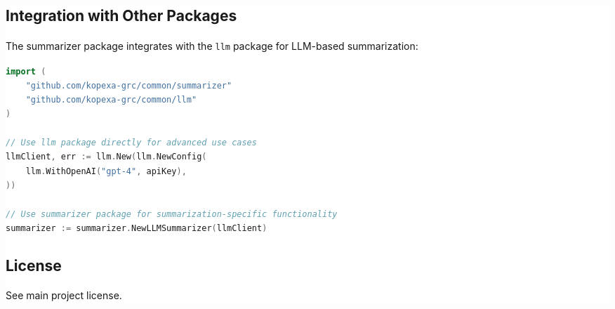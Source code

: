 ## Integration with Other Packages

The summarizer package integrates with the `llm` package for LLM-based summarization:

```go
import (
    "github.com/kopexa-grc/common/summarizer"
    "github.com/kopexa-grc/common/llm"
)

// Use llm package directly for advanced use cases
llmClient, err := llm.New(llm.NewConfig(
    llm.WithOpenAI("gpt-4", apiKey),
))

// Use summarizer package for summarization-specific functionality
summarizer := summarizer.NewLLMSummarizer(llmClient)
```

## License

See main project license. 